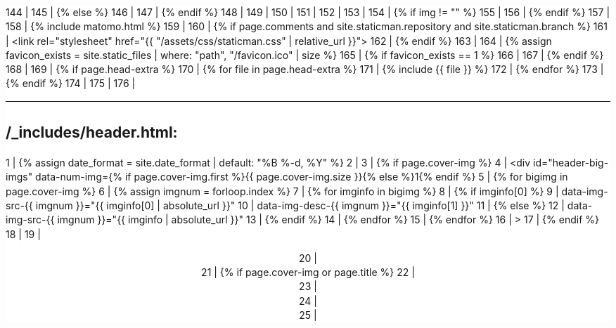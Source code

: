 144 |   <meta name="twitter:card" content="summary_large_image">
145 |   {% else %}
146 |   <meta name="twitter:card" content="summary">
147 |   {% endif %}
148 |   <meta name="twitter:site" content="@{{ site.social-network-links.twitter }}">
149 |   <meta name="twitter:creator" content="@{{ site.social-network-links.twitter }}">
150 | 
151 |   <meta property="twitter:title" content="{{ title }}">
152 |   <meta property="twitter:description" content="{{ description }}">
153 | 
154 |   {% if img != "" %}
155 |   <meta name="twitter:image" content="{{ img | absolute_url }}">
156 |   {% endif %}
157 | 
158 |   {% include matomo.html %}
159 | 
160 |   {% if page.comments and site.staticman.repository and site.staticman.branch %}
161 |   <link rel="stylesheet" href="{{ "/assets/css/staticman.css" | relative_url }}">
162 |   {% endif %}
163 | 
164 |   {% assign favicon_exists = site.static_files | where: "path", "/favicon.ico" | size %}
165 |   {% if favicon_exists == 1 %}
166 |   <link rel="icon" href="{{ '/favicon.ico' | relative_url }}" />
167 |   {% endif %}
168 | 
169 |   {% if page.head-extra %}
170 |     {% for file in page.head-extra %}
171 |       {% include {{ file }} %}
172 |     {% endfor %}
173 |   {% endif %}
174 | 
175 | </head>
176 | 


--------------------------------------------------------------------------------
/_includes/header.html:
--------------------------------------------------------------------------------
 1 | {% assign date_format = site.date_format | default: "%B %-d, %Y" %}
 2 | 
 3 | {% if page.cover-img %}
 4 |   <div id="header-big-imgs" data-num-img={% if page.cover-img.first %}{{ page.cover-img.size }}{% else %}1{% endif %}
 5 |     {% for bigimg in page.cover-img %}
 6 |     {% assign imgnum = forloop.index %}
 7 |     {% for imginfo in bigimg %}
 8 |     {% if imginfo[0] %}
 9 |       data-img-src-{{ imgnum }}="{{ imginfo[0] | absolute_url }}"
10 |       data-img-desc-{{ imgnum }}="{{ imginfo[1] }}"
11 |     {% else %}
12 |       data-img-src-{{ imgnum }}="{{ imginfo | absolute_url }}"
13 |     {% endif %}
14 |     {% endfor %}
15 |     {% endfor %}
16 |   ></div>
17 | {% endif %}
18 | 
19 | <header class="header-section {% if page.cover-img %}has-img{% endif %}">
20 | <div class="intro-header {% if page.cover-img %} big-img {% endif %}">
21 |   {% if page.cover-img or page.title %}
22 |   <div class="container-md">
23 |     <div class="row">
24 |       <div class="col-xl-8 offset-xl-2 col-lg-10 offset-lg-1">
25 |         <div class="{{ include.type }}-heading">